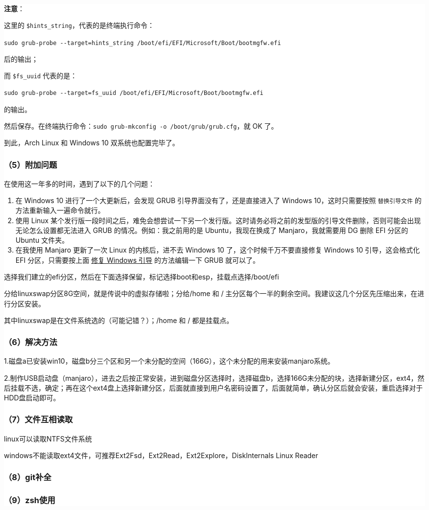 **注意**：

这里的 `$hints_string`，代表的是终端执行命令：

```
sudo grub-probe --target=hints_string /boot/efi/EFI/Microsoft/Boot/bootmgfw.efi
```

后的输出；

而 `$fs_uuid` 代表的是：

```
sudo grub-probe --target=fs_uuid /boot/efi/EFI/Microsoft/Boot/bootmgfw.efi
```

的输出。

然后保存。在终端执行命令：`sudo grub-mkconfig -o /boot/grub/grub.cfg`，就 OK 了。

到此，Arch Linux 和 Windows 10 双系统也配置完毕了。

### （5）附加问题

在使用这一年多的时间，遇到了以下的几个问题：

1. 在 Windows 10 进行了一个大更新后，会发现 GRUB 引导界面没有了，还是直接进入了 Windows 10，这时只需要按照 `替换引导文件` 的方法重新输入一遍命令就行。
2. 使用 Linux 某个发行版一段时间之后，难免会想尝试一下另一个发行版。这时请务必将之前的发型版的引导文件删除，否则可能会出现无论怎么设置都无法进入 GRUB 的情况。例如：我之前用的是 Ubuntu，我现在换成了 Manjaro，我就需要用 DG 删除 EFI 分区的 Ubuntu 文件夹。
3. 在我使用 Manjaro 更新了一次 Linux 的内核后，进不去 Windows 10 了，这个时候千万不要直接修复 Windows 10 引导，这会格式化 EFI 分区，只需要按上面 [修复 Windows 引导](https://itswincer.com/posts/ad42f575/#%E4%BF%AE%E5%A4%8D-Windows-%E5%BC%95%E5%AF%BC) 的方法编辑一下 GRUB 就可以了。

选择我们建立的efi分区，然后在下面选择保留，标记选择boot和esp，挂载点选择/boot/efi 

分给linuxswap分区8G空间，就是传说中的虚拟存储啦；分给/home 和 / 主分区每个一半的剩余空间。我建议这几个分区先压缩出来，在进行分区安装。

其中linuxswap是在文件系统选的（可能记错？）；/home 和 / 都是挂载点。

### （6）解决方法

1.磁盘a已安装win10，磁盘b分三个区和另一个未分配的空间（166G），这个未分配的用来安装manjaro系统。

2.制作USB启动盘（manjaro），进去之后按正常安装，进到磁盘分区选择时，选择磁盘b，选择166G未分配的块，选择新建分区，ext4，然后挂载不选，确定；再在这个ext4盘上选择新建分区，后面就直接到用户名密码设置了，后面就简单，确认分区后就会安装，重启选择对于HDD盘启动即可。

### （7）文件互相读取

linux可以读取NTFS文件系统

windows不能读取ext4文件，可推荐Ext2Fsd，Ext2Read，Ext2Explore，DiskInternals Linux Reader

### （8）git补全



### （9）zsh使用



